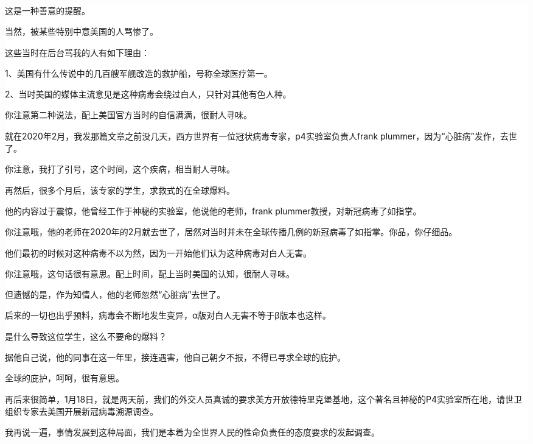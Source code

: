 
这是一种善意的提醒。

  

当然，被某些特别中意美国的人骂惨了。

  

这些当时在后台骂我的人有如下理由：

  

1、美国有什么传说中的几百艘军舰改造的救护船，号称全球医疗第一。

2、当时美国的媒体主流意见是这种病毒会绕过白人，只针对其他有色人种。

  

你注意第二种说法，配上美国官方当时的自信满满，很耐人寻味。

  

就在2020年2月，我发那篇文章之前没几天，西方世界有一位冠状病毒专家，p4实验室负责人frank plummer，因为“心脏病”发作，去世了。

  

你注意，我打了引号，这个时间，这个疾病，相当耐人寻味。

  

再然后，很多个月后，该专家的学生，求救式的在全球爆料。

  

他的内容过于震惊，他曾经工作于神秘的实验室，他说他的老师，frank plummer教授，对新冠病毒了如指掌。

  

你注意哦，他的老师在2020年的2月就去世了，居然对当时并未在全球传播几例的新冠病毒了如指掌。你品，你仔细品。

  

他们最初的时候对这种病毒不以为然，因为一开始他们认为这种病毒对白人无害。

  

你注意哦，这句话很有意思。配上时间，配上当时美国的认知，很耐人寻味。

  

但遗憾的是，作为知情人，他的老师忽然“心脏病”去世了。  

  

后来的一切也出乎预料，病毒会不断地发生变异，α版对白人无害不等于β版本也这样。  

  

是什么导致这位学生，这么不要命的爆料？

  

据他自己说，他的同事在这一年里，接连遇害，他自己朝夕不报，不得已寻求全球的庇护。

  

全球的庇护，呵呵，很有意思。

  

再后来很简单，1月18日，就是两天前，我们的外交人员真诚的要求美方开放德特里克堡基地，这个著名且神秘的P4实验室所在地，请世卫组织专家去美国开展新冠病毒溯源调查。

  

我再说一遍，事情发展到这种局面，我们是本着为全世界人民的性命负责任的态度要求的发起调查。
